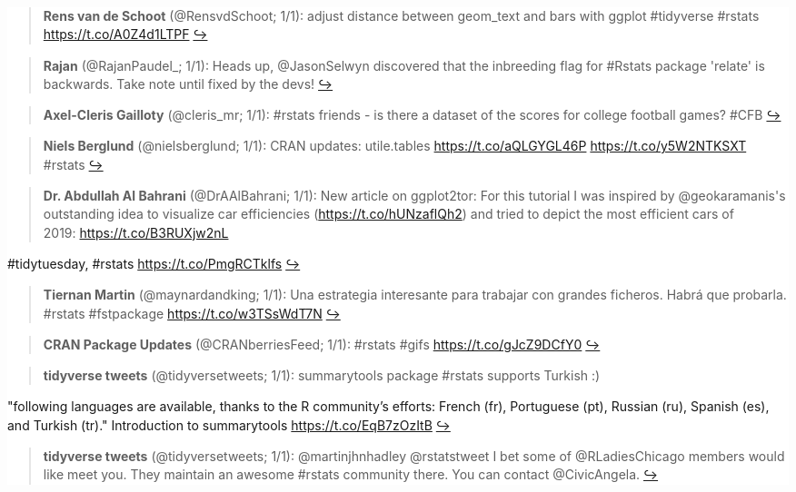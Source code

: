 


> **Rens van de Schoot** (@RensvdSchoot; 1/1): adjust distance between geom_text and bars with ggplot #tidyverse #rstats https://t.co/A0Z4d1LTPF  [&#8618;](https://twitter.com/dataandme/status/1185616660486610944)




> **Rajan** (@RajanPaudel_; 1/1): Heads up, @JasonSelwyn discovered that the inbreeding flag for #Rstats package 'relate' is backwards. Take note until fixed by the devs!  [&#8618;](https://twitter.com/dataandme/status/1185695787587702786)




> **Axel-Cleris Gailloty** (@cleris_mr; 1/1): #rstats friends - is there a dataset of the scores for college football games? #CFB  [&#8618;](https://twitter.com/dataandme/status/1185692663678418945)




> **Niels Berglund** (@nielsberglund; 1/1): CRAN updates: utile.tables https://t.co/aQLGYGL46P https://t.co/y5W2NTKSXT #rstats  [&#8618;](https://twitter.com/dataandme/status/1185617142579896320)




> **Dr. Abdullah Al Bahrani** (@DrAAlBahrani; 1/1): New article on ggplot2tor: For this tutorial I was inspired by @geokaramanis's outstanding idea to visualize car efficiencies (https://t.co/hUNzaflQh2) and tried to depict the most efficient cars of 2019: https://t.co/B3RUXjw2nL
>
#tidytuesday, #rstats https://t.co/PmgRCTklfs  [&#8618;](https://twitter.com/dataandme/status/1185668189172256771)




> **Tiernan Martin** (@maynardandking; 1/1): Una estrategia interesante para trabajar con grandes ficheros. Habrá que probarla. #rstats #fstpackage https://t.co/w3TSsWdT7N  [&#8618;](https://twitter.com/dataandme/status/1185660312202203136)




> **CRAN Package Updates** (@CRANberriesFeed; 1/1): #rstats #gifs https://t.co/gJcZ9DCfY0  [&#8618;](https://twitter.com/dataandme/status/1185645178192846853)




> **tidyverse tweets** (@tidyversetweets; 1/1): summarytools package #rstats supports Turkish :)
>
"following languages are available, thanks to the R community’s efforts: French (fr), Portuguese (pt), Russian (ru), Spanish (es), and Turkish (tr)."
Introduction to summarytools
https://t.co/EqB7zOzItB  [&#8618;](https://twitter.com/dataandme/status/1185614074941456389)




> **tidyverse tweets** (@tidyversetweets; 1/1): @martinjhnhadley @rstatstweet I bet some of @RLadiesChicago members would like meet you. They maintain an awesome #rstats community there. You can contact @CivicAngela.  [&#8618;](https://twitter.com/dataandme/status/1185612967284375552)


